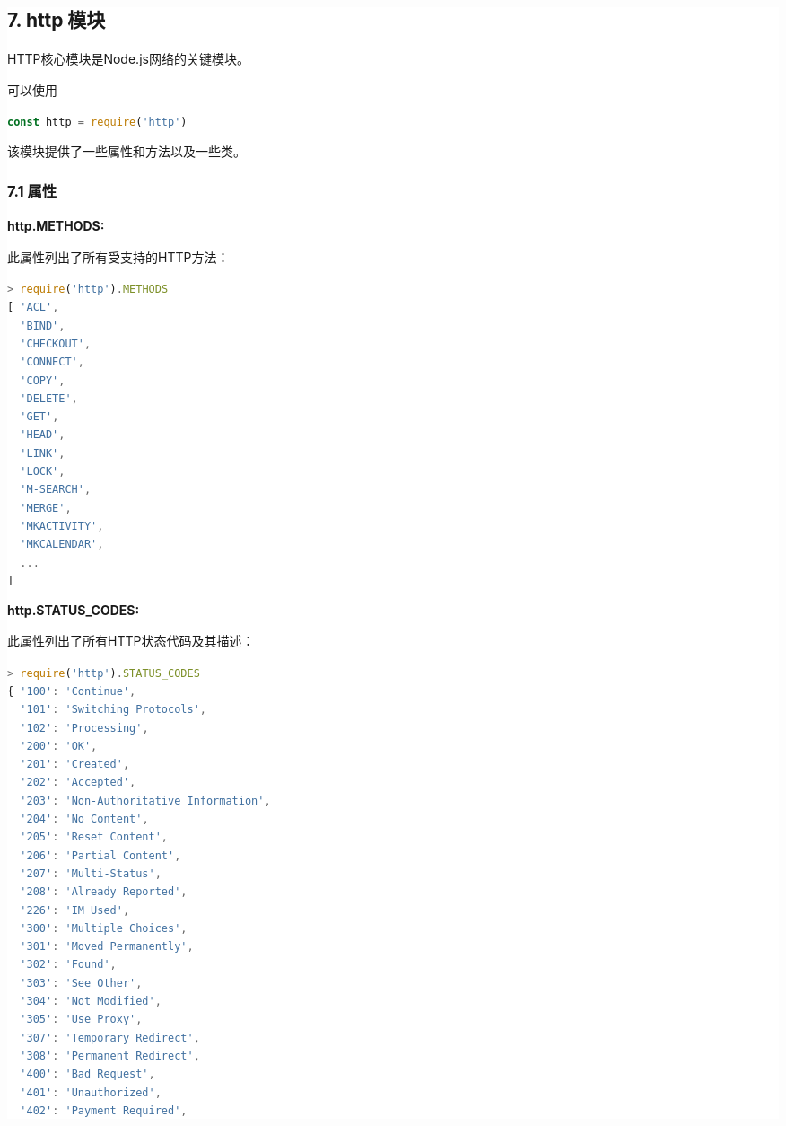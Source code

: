## 7. http 模块

HTTP核心模块是Node.js网络的关键模块。

可以使用

```js
const http = require('http')
```

该模块提供了一些属性和方法以及一些类。

### 7.1 属性

**http.METHODS:**

此属性列出了所有受支持的HTTP方法：

```js
> require('http').METHODS
[ 'ACL',
  'BIND',
  'CHECKOUT',
  'CONNECT',
  'COPY',
  'DELETE',
  'GET',
  'HEAD',
  'LINK',
  'LOCK',
  'M-SEARCH',
  'MERGE',
  'MKACTIVITY',
  'MKCALENDAR',
  ...
]
```

**http.STATUS_CODES:**

此属性列出了所有HTTP状态代码及其描述：

```js
> require('http').STATUS_CODES
{ '100': 'Continue',
  '101': 'Switching Protocols',
  '102': 'Processing',
  '200': 'OK',
  '201': 'Created',
  '202': 'Accepted',
  '203': 'Non-Authoritative Information',
  '204': 'No Content',
  '205': 'Reset Content',
  '206': 'Partial Content',
  '207': 'Multi-Status',
  '208': 'Already Reported',
  '226': 'IM Used',
  '300': 'Multiple Choices',
  '301': 'Moved Permanently',
  '302': 'Found',
  '303': 'See Other',
  '304': 'Not Modified',
  '305': 'Use Proxy',
  '307': 'Temporary Redirect',
  '308': 'Permanent Redirect',
  '400': 'Bad Request',
  '401': 'Unauthorized',
  '402': 'Payment Required',
```